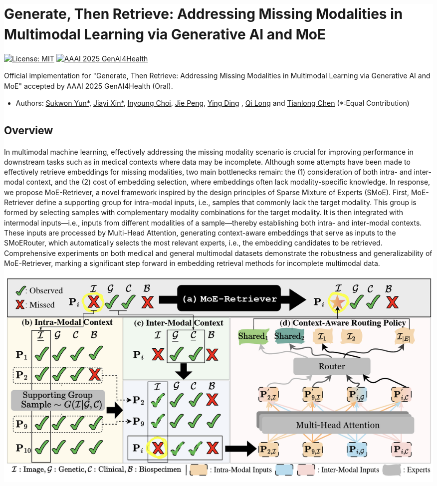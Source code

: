  # Generate, Then Retrieve: Addressing Missing Modalities in Multimodal Learning via Generative AI and MoE

[![License: MIT](https://img.shields.io/badge/License-MIT-green.svg)](https://opensource.org/licenses/MIT) [![AAAI 2025 GenAI4Health](https://img.shields.io/badge/AAAI'25-GenAI4Health-blue)](https://sites.google.com/view/genai4health-aaai-2025)

Official implementation for "Generate, Then Retrieve: Addressing Missing Modalities in Multimodal Learning via Generative AI and MoE" accepted by AAAI 2025 GenAI4Health (Oral).  

- Authors: [Sukwon Yun*](https://sukwonyun.github.io/), [Jiayi Xin*](https://www.linkedin.com/in/jiayi-xin-978511334/), [Inyoung Choi](https://www.linkedin.com/in/inyoung-choi-77105221b/), [Jie Peng](https://openreview.net/profile?id=~Jie_Peng4), [Ying Ding](https://yingding.ischool.utexas.edu/) , [Qi Long](https://www.med.upenn.edu/long-lab/currentgroupmembers.html) and [Tianlong Chen](https://tianlong-chen.github.io/) (*:Equal Contribution)

## Overview

In multimodal machine learning, effectively addressing the missing modality scenario is crucial for improving performance in downstream tasks such as in medical contexts where data may be incomplete. Although some attempts have been made to effectively retrieve embeddings for missing modalities, two main bottlenecks remain: the (1) consideration of both intra- and inter-modal context, and the (2) cost of embedding selection, where embeddings often lack modality-specific knowledge. In response, we propose MoE-Retriever, a novel framework inspired by the design principles of Sparse Mixture of Experts (SMoE). First, MoE-Retriever define a supporting group for intra-modal inputs, i.e., samples that commonly lack the target modality. This group is formed by selecting samples with complementary modality combinations for the target modality. It is then integrated with intermodal inputs—i.e., inputs from different modalities of a sample—thereby establishing both intra- and inter-modal contexts. These inputs are processed by Multi-Head Attention, generating context-aware embeddings that serve as inputs to the SMoERouter, which automatically selects the most relevant experts, i.e., the embedding candidates to be retrieved. Comprehensive experiments on both medical and general multimodal datasets demonstrate the robustness and generalizability of MoE-Retriever, marking a significant step forward in embedding retrieval methods for incomplete multimodal data.

<img src="assets/Model.png" width="100%">
